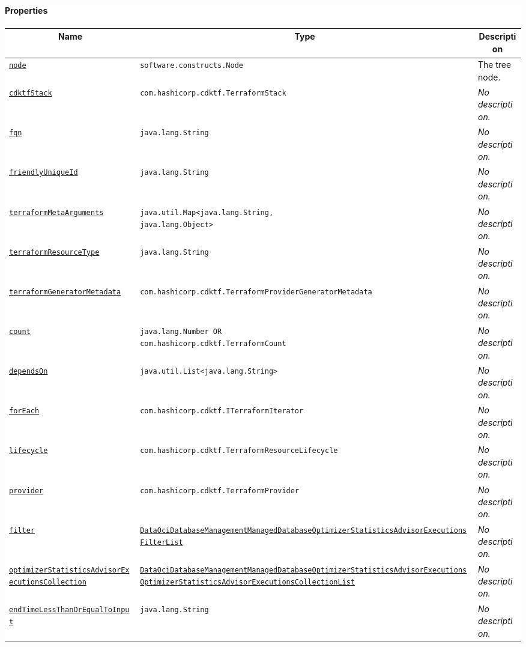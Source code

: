 #### Properties <a name="Properties" id="Properties"></a>

| **Name** | **Type** | **Description** |
| --- | --- | --- |
| <code><a href="#rhizo-co-terraform-provider-oci.dataOciDatabaseManagementManagedDatabaseOptimizerStatisticsAdvisorExecutions.DataOciDatabaseManagementManagedDatabaseOptimizerStatisticsAdvisorExecutions.property.node">node</a></code> | <code>software.constructs.Node</code> | The tree node. |
| <code><a href="#rhizo-co-terraform-provider-oci.dataOciDatabaseManagementManagedDatabaseOptimizerStatisticsAdvisorExecutions.DataOciDatabaseManagementManagedDatabaseOptimizerStatisticsAdvisorExecutions.property.cdktfStack">cdktfStack</a></code> | <code>com.hashicorp.cdktf.TerraformStack</code> | *No description.* |
| <code><a href="#rhizo-co-terraform-provider-oci.dataOciDatabaseManagementManagedDatabaseOptimizerStatisticsAdvisorExecutions.DataOciDatabaseManagementManagedDatabaseOptimizerStatisticsAdvisorExecutions.property.fqn">fqn</a></code> | <code>java.lang.String</code> | *No description.* |
| <code><a href="#rhizo-co-terraform-provider-oci.dataOciDatabaseManagementManagedDatabaseOptimizerStatisticsAdvisorExecutions.DataOciDatabaseManagementManagedDatabaseOptimizerStatisticsAdvisorExecutions.property.friendlyUniqueId">friendlyUniqueId</a></code> | <code>java.lang.String</code> | *No description.* |
| <code><a href="#rhizo-co-terraform-provider-oci.dataOciDatabaseManagementManagedDatabaseOptimizerStatisticsAdvisorExecutions.DataOciDatabaseManagementManagedDatabaseOptimizerStatisticsAdvisorExecutions.property.terraformMetaArguments">terraformMetaArguments</a></code> | <code>java.util.Map<java.lang.String, java.lang.Object></code> | *No description.* |
| <code><a href="#rhizo-co-terraform-provider-oci.dataOciDatabaseManagementManagedDatabaseOptimizerStatisticsAdvisorExecutions.DataOciDatabaseManagementManagedDatabaseOptimizerStatisticsAdvisorExecutions.property.terraformResourceType">terraformResourceType</a></code> | <code>java.lang.String</code> | *No description.* |
| <code><a href="#rhizo-co-terraform-provider-oci.dataOciDatabaseManagementManagedDatabaseOptimizerStatisticsAdvisorExecutions.DataOciDatabaseManagementManagedDatabaseOptimizerStatisticsAdvisorExecutions.property.terraformGeneratorMetadata">terraformGeneratorMetadata</a></code> | <code>com.hashicorp.cdktf.TerraformProviderGeneratorMetadata</code> | *No description.* |
| <code><a href="#rhizo-co-terraform-provider-oci.dataOciDatabaseManagementManagedDatabaseOptimizerStatisticsAdvisorExecutions.DataOciDatabaseManagementManagedDatabaseOptimizerStatisticsAdvisorExecutions.property.count">count</a></code> | <code>java.lang.Number OR com.hashicorp.cdktf.TerraformCount</code> | *No description.* |
| <code><a href="#rhizo-co-terraform-provider-oci.dataOciDatabaseManagementManagedDatabaseOptimizerStatisticsAdvisorExecutions.DataOciDatabaseManagementManagedDatabaseOptimizerStatisticsAdvisorExecutions.property.dependsOn">dependsOn</a></code> | <code>java.util.List<java.lang.String></code> | *No description.* |
| <code><a href="#rhizo-co-terraform-provider-oci.dataOciDatabaseManagementManagedDatabaseOptimizerStatisticsAdvisorExecutions.DataOciDatabaseManagementManagedDatabaseOptimizerStatisticsAdvisorExecutions.property.forEach">forEach</a></code> | <code>com.hashicorp.cdktf.ITerraformIterator</code> | *No description.* |
| <code><a href="#rhizo-co-terraform-provider-oci.dataOciDatabaseManagementManagedDatabaseOptimizerStatisticsAdvisorExecutions.DataOciDatabaseManagementManagedDatabaseOptimizerStatisticsAdvisorExecutions.property.lifecycle">lifecycle</a></code> | <code>com.hashicorp.cdktf.TerraformResourceLifecycle</code> | *No description.* |
| <code><a href="#rhizo-co-terraform-provider-oci.dataOciDatabaseManagementManagedDatabaseOptimizerStatisticsAdvisorExecutions.DataOciDatabaseManagementManagedDatabaseOptimizerStatisticsAdvisorExecutions.property.provider">provider</a></code> | <code>com.hashicorp.cdktf.TerraformProvider</code> | *No description.* |
| <code><a href="#rhizo-co-terraform-provider-oci.dataOciDatabaseManagementManagedDatabaseOptimizerStatisticsAdvisorExecutions.DataOciDatabaseManagementManagedDatabaseOptimizerStatisticsAdvisorExecutions.property.filter">filter</a></code> | <code><a href="#rhizo-co-terraform-provider-oci.dataOciDatabaseManagementManagedDatabaseOptimizerStatisticsAdvisorExecutions.DataOciDatabaseManagementManagedDatabaseOptimizerStatisticsAdvisorExecutionsFilterList">DataOciDatabaseManagementManagedDatabaseOptimizerStatisticsAdvisorExecutionsFilterList</a></code> | *No description.* |
| <code><a href="#rhizo-co-terraform-provider-oci.dataOciDatabaseManagementManagedDatabaseOptimizerStatisticsAdvisorExecutions.DataOciDatabaseManagementManagedDatabaseOptimizerStatisticsAdvisorExecutions.property.optimizerStatisticsAdvisorExecutionsCollection">optimizerStatisticsAdvisorExecutionsCollection</a></code> | <code><a href="#rhizo-co-terraform-provider-oci.dataOciDatabaseManagementManagedDatabaseOptimizerStatisticsAdvisorExecutions.DataOciDatabaseManagementManagedDatabaseOptimizerStatisticsAdvisorExecutionsOptimizerStatisticsAdvisorExecutionsCollectionList">DataOciDatabaseManagementManagedDatabaseOptimizerStatisticsAdvisorExecutionsOptimizerStatisticsAdvisorExecutionsCollectionList</a></code> | *No description.* |
| <code><a href="#rhizo-co-terraform-provider-oci.dataOciDatabaseManagementManagedDatabaseOptimizerStatisticsAdvisorExecutions.DataOciDatabaseManagementManagedDatabaseOptimizerStatisticsAdvisorExecutions.property.endTimeLessThanOrEqualToInput">endTimeLessThanOrEqualToInput</a></code> | <code>java.lang.String</code> | *No description.* |